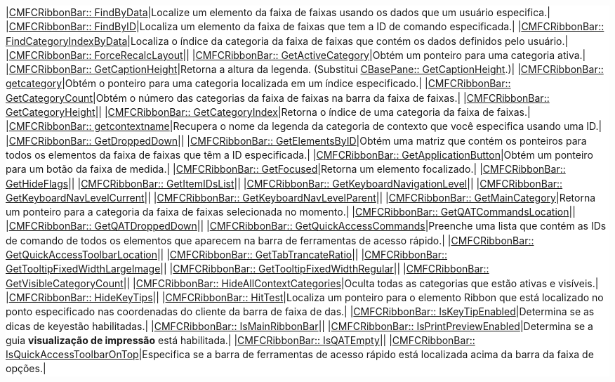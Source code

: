 |[CMFCRibbonBar:: FindByData](#findbydata)|Localize um elemento da faixa de faixas usando os dados que um usuário especifica.|
|[CMFCRibbonBar:: FindByID](#findbyid)|Localiza um elemento da faixa de faixas que tem a ID de comando especificada.|
|[CMFCRibbonBar:: FindCategoryIndexByData](#findcategoryindexbydata)|Localiza o índice da categoria da faixa de faixas que contém os dados definidos pelo usuário.|
|[CMFCRibbonBar:: ForceRecalcLayout](#forcerecalclayout)||
|[CMFCRibbonBar:: GetActiveCategory](#getactivecategory)|Obtém um ponteiro para uma categoria ativa.|
|[CMFCRibbonBar:: GetCaptionHeight](#getcaptionheight)|Retorna a altura da legenda. (Substitui [CBasePane:: GetCaptionHeight](../../mfc/reference/cbasepane-class.md#getcaptionheight).)|
|[CMFCRibbonBar:: getcategory](#getcategory)|Obtém o ponteiro para uma categoria localizada em um índice especificado.|
|[CMFCRibbonBar:: GetCategoryCount](#getcategorycount)|Obtém o número das categorias da faixa de faixas na barra da faixa de faixas.|
|[CMFCRibbonBar:: GetCategoryHeight](#getcategoryheight)||
|[CMFCRibbonBar:: GetCategoryIndex](#getcategoryindex)|Retorna o índice de uma categoria da faixa de faixas.|
|[CMFCRibbonBar:: getcontextname](#getcontextname)|Recupera o nome da legenda da categoria de contexto que você especifica usando uma ID.|
|[CMFCRibbonBar:: GetDroppedDown](#getdroppeddown)||
|[CMFCRibbonBar:: GetElementsByID](#getelementsbyid)|Obtém uma matriz que contém os ponteiros para todos os elementos da faixa de faixas que têm a ID especificada.|
|[CMFCRibbonBar:: GetApplicationButton](#getapplicationbutton)|Obtém um ponteiro para um botão da faixa de medida.|
|[CMFCRibbonBar:: GetFocused](#getfocused)|Retorna um elemento focalizado.|
|[CMFCRibbonBar:: GetHideFlags](#gethideflags)||
|[CMFCRibbonBar:: GetItemIDsList](#getitemidslist)||
|[CMFCRibbonBar:: GetKeyboardNavigationLevel](#getkeyboardnavigationlevel)||
|[CMFCRibbonBar:: GetKeyboardNavLevelCurrent](#getkeyboardnavlevelcurrent)||
|[CMFCRibbonBar:: GetKeyboardNavLevelParent](#getkeyboardnavlevelparent)||
|[CMFCRibbonBar:: GetMainCategory](#getmaincategory)|Retorna um ponteiro para a categoria da faixa de faixas selecionada no momento.|
|[CMFCRibbonBar:: GetQATCommandsLocation](#getqatcommandslocation)||
|[CMFCRibbonBar:: GetQATDroppedDown](#getqatdroppeddown)||
|[CMFCRibbonBar:: GetQuickAccessCommands](#getquickaccesscommands)|Preenche uma lista que contém as IDs de comando de todos os elementos que aparecem na barra de ferramentas de acesso rápido.|
|[CMFCRibbonBar:: GetQuickAccessToolbarLocation](#getquickaccesstoolbarlocation)||
|[CMFCRibbonBar:: GetTabTrancateRatio](#gettabtrancateratio)||
|[CMFCRibbonBar:: GetTooltipFixedWidthLargeImage](#gettooltipfixedwidthlargeimage)||
|[CMFCRibbonBar:: GetTooltipFixedWidthRegular](#gettooltipfixedwidthregular)||
|[CMFCRibbonBar:: GetVisibleCategoryCount](#getvisiblecategorycount)||
|[CMFCRibbonBar:: HideAllContextCategories](#hideallcontextcategories)|Oculta todas as categorias que estão ativas e visíveis.|
|[CMFCRibbonBar:: HideKeyTips](#hidekeytips)||
|[CMFCRibbonBar:: HitTest](#hittest)|Localiza um ponteiro para o elemento Ribbon que está localizado no ponto especificado nas coordenadas do cliente da barra de faixa de das.|
|[CMFCRibbonBar:: IsKeyTipEnabled](#iskeytipenabled)|Determina se as dicas de keyestão habilitadas.|
|[CMFCRibbonBar:: IsMainRibbonBar](#ismainribbonbar)||
|[CMFCRibbonBar:: IsPrintPreviewEnabled](#isprintpreviewenabled)|Determina se a guia **visualização de impressão** está habilitada.|
|[CMFCRibbonBar:: IsQATEmpty](#isqatempty)||
|[CMFCRibbonBar:: IsQuickAccessToolbarOnTop](#isquickaccesstoolbarontop)|Especifica se a barra de ferramentas de acesso rápido está localizada acima da barra da faixa de opções.|